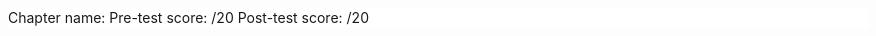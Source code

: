   </tr>
  <tr>
    <td colspan="6">Chapter name:</td>
  </tr>
  <tr>
    <td>Pre-test score:</td>
    <td></td>
    <td>/20</td>
    <td>Post-test score:</td>
    <td></td>
    <td>/20</td>
  </tr>
</table>